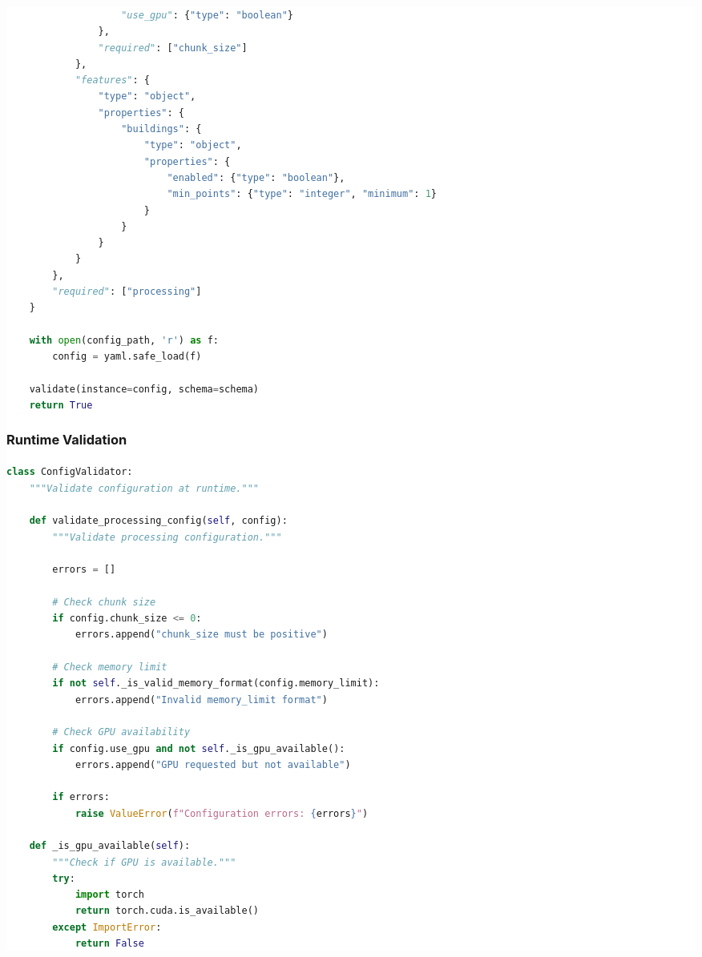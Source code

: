 ```python
                    "use_gpu": {"type": "boolean"}
                },
                "required": ["chunk_size"]
            },
            "features": {
                "type": "object",
                "properties": {
                    "buildings": {
                        "type": "object",
                        "properties": {
                            "enabled": {"type": "boolean"},
                            "min_points": {"type": "integer", "minimum": 1}
                        }
                    }
                }
            }
        },
        "required": ["processing"]
    }

    with open(config_path, 'r') as f:
        config = yaml.safe_load(f)

    validate(instance=config, schema=schema)
    return True
```

### Runtime Validation

```python
class ConfigValidator:
    """Validate configuration at runtime."""

    def validate_processing_config(self, config):
        """Validate processing configuration."""

        errors = []

        # Check chunk size
        if config.chunk_size <= 0:
            errors.append("chunk_size must be positive")

        # Check memory limit
        if not self._is_valid_memory_format(config.memory_limit):
            errors.append("Invalid memory_limit format")

        # Check GPU availability
        if config.use_gpu and not self._is_gpu_available():
            errors.append("GPU requested but not available")

        if errors:
            raise ValueError(f"Configuration errors: {errors}")

    def _is_gpu_available(self):
        """Check if GPU is available."""
        try:
            import torch
            return torch.cuda.is_available()
        except ImportError:
            return False
```
